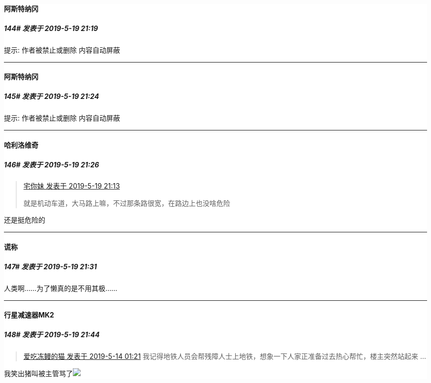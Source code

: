 ####  阿斯特纳冈  
##### 144#       发表于 2019-5-19 21:19

提示: 作者被禁止或删除 内容自动屏蔽



*****

####  阿斯特纳冈  
##### 145#       发表于 2019-5-19 21:24

提示: 作者被禁止或删除 内容自动屏蔽



*****

####  哈利洛维奇  
##### 146#       发表于 2019-5-19 21:26



<blockquote><a href="httphttps://bbs.saraba1st.com/2b/forum.php?mod=redirect&amp;goto=findpost&amp;pid=43765037&amp;ptid=1831280" target="_blank">宅你妹 发表于 2019-5-19 21:13</a>

就是机动车道，大马路上嘛，不过那条路很宽，在路边上也没啥危险</blockquote>
还是挺危险的







*****

####  谎称  
##### 147#       发表于 2019-5-19 21:31




人类啊……为了懒真的是不用其极……







*****

####  行星减速器MK2  
##### 148#       发表于 2019-5-19 21:44



<blockquote><a href="httphttps://bbs.saraba1st.com/2b/forum.php?mod=redirect&amp;goto=findpost&amp;pid=43682808&amp;ptid=1831280" target="_blank">爱吃冻鳗的猫 发表于 2019-5-14 01:21</a>
我记得地铁人员会帮残障人士上地铁，想象一下人家正准备过去热心帮忙，楼主突然站起来 ...</blockquote>
我笑出猪叫被主管骂了<img src="https://static.saraba1st.com/image/smiley/face2017/037.png" referrerpolicy="no-referrer">
